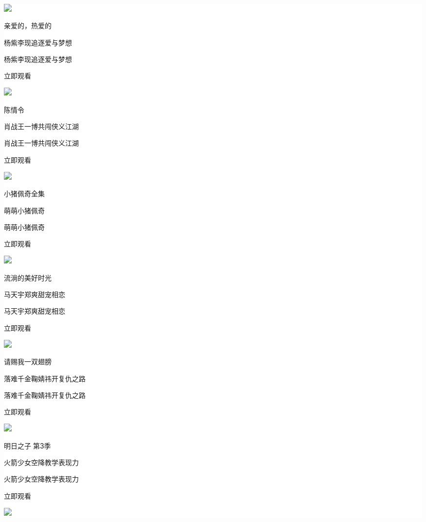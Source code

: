 ![](//puui.qpic.cn/vcover_vt_pic/0/xbd1y6fvwl3maoz1561366661/350)

亲爱的，热爱的

杨紫李现追逐爱与梦想

杨紫李现追逐爱与梦想

立即观看

![](//puui.qpic.cn/vcover_vt_pic/0/vbb35hm6m6da1wc1561952321/350)

陈情令

肖战王一博共闯侠义江湖

肖战王一博共闯侠义江湖

立即观看

![](//puui.qpic.cn/vcover_vt_pic/0/bzfkv5se8qaqel2t1466571646.jpg/350)

小猪佩奇全集

萌萌小猪佩奇

萌萌小猪佩奇

立即观看

![](//puui.qpic.cn/vcover_vt_pic/0/rt4fr3c7290zd641561515328/350)

流淌的美好时光

马天宇郑爽甜宠相恋

马天宇郑爽甜宠相恋

立即观看

![](//puui.qpic.cn/vcover_vt_pic/0/citynfxcstba3ao1562670496/350)

请赐我一双翅膀

落难千金鞠婧祎开复仇之路

落难千金鞠婧祎开复仇之路

立即观看

![](//puui.qpic.cn/vcover_vt_pic/0/lzdue45et7854db1563516109/350)

明日之子 第3季

火箭少女空降教学表现力

火箭少女空降教学表现力

立即观看

![](//puui.qpic.cn/vcover_vt_pic/0/a7fcajz5pwkp9w41563328142/350)
